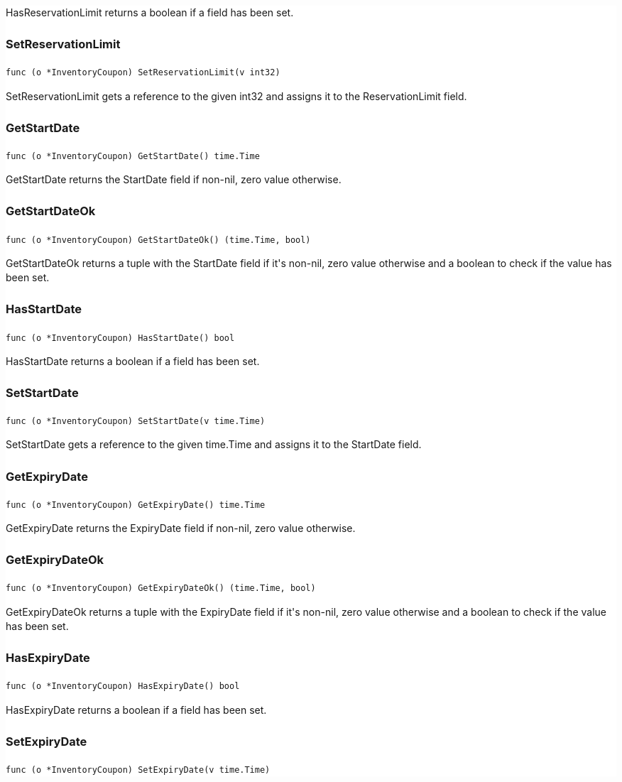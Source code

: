 HasReservationLimit returns a boolean if a field has been set.

### SetReservationLimit

`func (o *InventoryCoupon) SetReservationLimit(v int32)`

SetReservationLimit gets a reference to the given int32 and assigns it to the ReservationLimit field.

### GetStartDate

`func (o *InventoryCoupon) GetStartDate() time.Time`

GetStartDate returns the StartDate field if non-nil, zero value otherwise.

### GetStartDateOk

`func (o *InventoryCoupon) GetStartDateOk() (time.Time, bool)`

GetStartDateOk returns a tuple with the StartDate field if it's non-nil, zero value otherwise
and a boolean to check if the value has been set.

### HasStartDate

`func (o *InventoryCoupon) HasStartDate() bool`

HasStartDate returns a boolean if a field has been set.

### SetStartDate

`func (o *InventoryCoupon) SetStartDate(v time.Time)`

SetStartDate gets a reference to the given time.Time and assigns it to the StartDate field.

### GetExpiryDate

`func (o *InventoryCoupon) GetExpiryDate() time.Time`

GetExpiryDate returns the ExpiryDate field if non-nil, zero value otherwise.

### GetExpiryDateOk

`func (o *InventoryCoupon) GetExpiryDateOk() (time.Time, bool)`

GetExpiryDateOk returns a tuple with the ExpiryDate field if it's non-nil, zero value otherwise
and a boolean to check if the value has been set.

### HasExpiryDate

`func (o *InventoryCoupon) HasExpiryDate() bool`

HasExpiryDate returns a boolean if a field has been set.

### SetExpiryDate

`func (o *InventoryCoupon) SetExpiryDate(v time.Time)`
